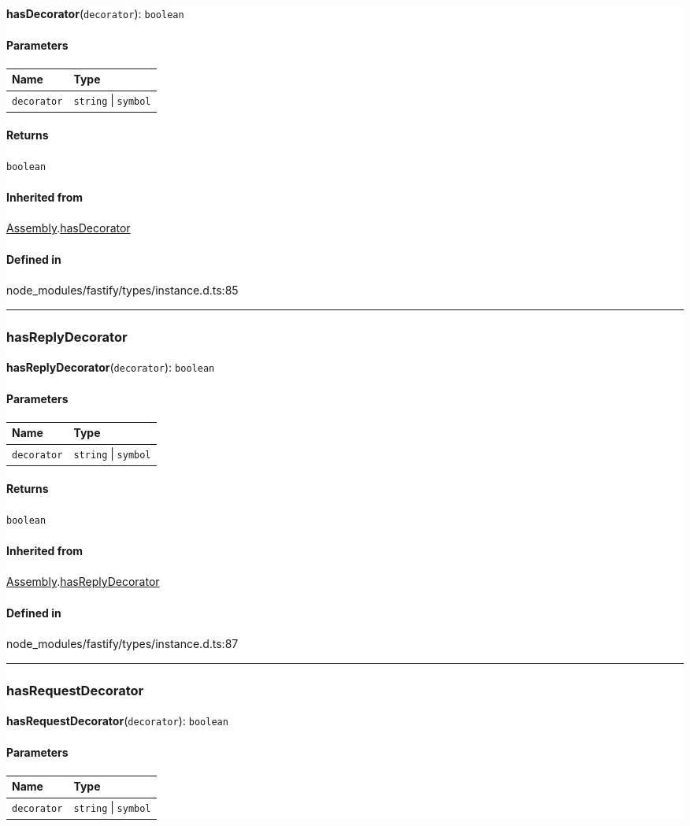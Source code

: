 **hasDecorator**(`decorator`): `boolean`

#### Parameters

| Name | Type |
| :------ | :------ |
| `decorator` | `string` \| `symbol` |

#### Returns

`boolean`

#### Inherited from

[Assembly](Assembly.md).[hasDecorator](Assembly.md#hasdecorator)

#### Defined in

node_modules/fastify/types/instance.d.ts:85

___

### hasReplyDecorator

**hasReplyDecorator**(`decorator`): `boolean`

#### Parameters

| Name | Type |
| :------ | :------ |
| `decorator` | `string` \| `symbol` |

#### Returns

`boolean`

#### Inherited from

[Assembly](Assembly.md).[hasReplyDecorator](Assembly.md#hasreplydecorator)

#### Defined in

node_modules/fastify/types/instance.d.ts:87

___

### hasRequestDecorator

**hasRequestDecorator**(`decorator`): `boolean`

#### Parameters

| Name | Type |
| :------ | :------ |
| `decorator` | `string` \| `symbol` |
